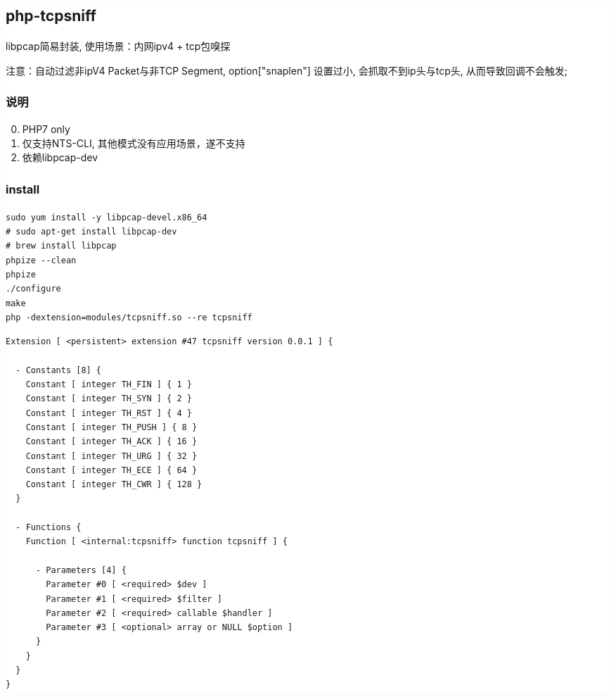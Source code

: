 ## php-tcpsniff

libpcap简易封装, 使用场景：内网ipv4 + tcp包嗅探

注意：自动过滤非ipV4 Packet与非TCP Segment, option["snaplen"] 设置过小, 会抓取不到ip头与tcp头, 从而导致回调不会触发;

### 说明

0. PHP7 only
1. 仅支持NTS-CLI, 其他模式没有应用场景，遂不支持
2. 依赖libpcap-dev

### install

```
sudo yum install -y libpcap-devel.x86_64
# sudo apt-get install libpcap-dev
# brew install libpcap
phpize --clean
phpize
./configure
make
php -dextension=modules/tcpsniff.so --re tcpsniff
```

```
Extension [ <persistent> extension #47 tcpsniff version 0.0.1 ] {

  - Constants [8] {
    Constant [ integer TH_FIN ] { 1 }
    Constant [ integer TH_SYN ] { 2 }
    Constant [ integer TH_RST ] { 4 }
    Constant [ integer TH_PUSH ] { 8 }
    Constant [ integer TH_ACK ] { 16 }
    Constant [ integer TH_URG ] { 32 }
    Constant [ integer TH_ECE ] { 64 }
    Constant [ integer TH_CWR ] { 128 }
  }

  - Functions {
    Function [ <internal:tcpsniff> function tcpsniff ] {

      - Parameters [4] {
        Parameter #0 [ <required> $dev ]
        Parameter #1 [ <required> $filter ]
        Parameter #2 [ <required> callable $handler ]
        Parameter #3 [ <optional> array or NULL $option ]
      }
    }
  }
}
```
